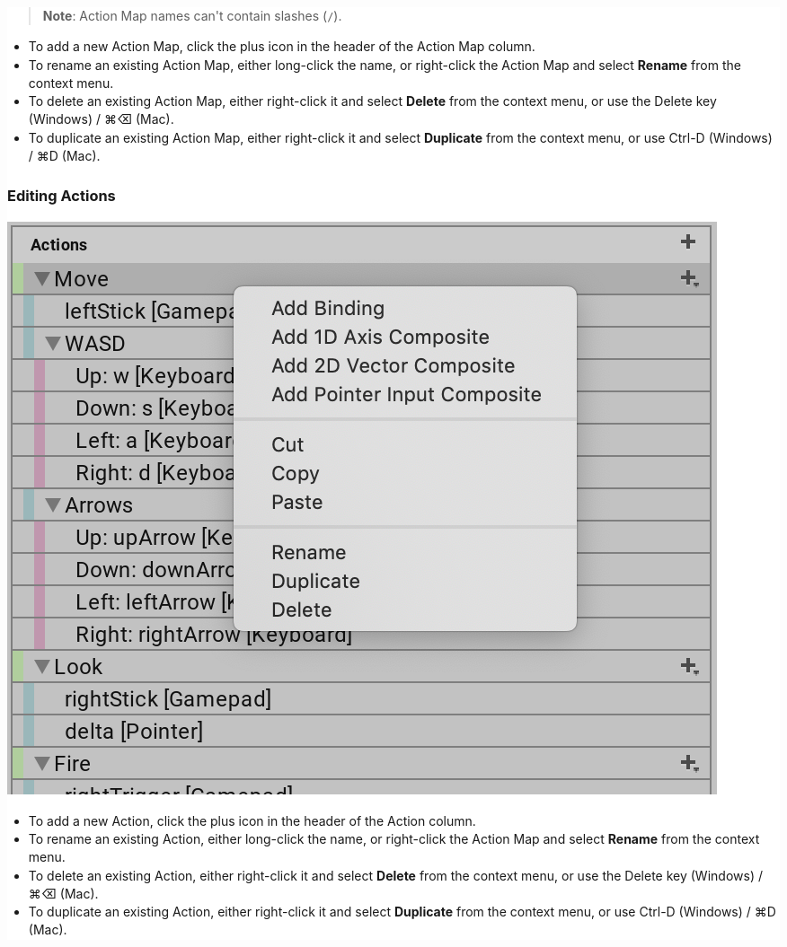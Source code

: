 >__Note__: Action Map names can't contain slashes  (`/`).

* To add a new Action Map, click the plus icon in the header of the Action Map column.
* To rename an existing Action Map, either long-click the name, or right-click the Action Map and select __Rename__ from the context menu.
* To delete an existing Action Map, either right-click it and select __Delete__ from the context menu, or use the Delete key (Windows) / ⌘⌫ (Mac).
* To duplicate an existing Action Map, either right-click it and select __Duplicate__ from the context menu, or use Ctrl-D (Windows) / ⌘D (Mac).

### Editing Actions

![Action Column](Images/ActionColumn.png)

* To add a new Action, click the plus icon in the header of the Action column.
* To rename an existing Action, either long-click the name, or right-click the Action Map and select __Rename__ from the context menu.
* To delete an existing Action, either right-click it and select __Delete__ from the context menu, or use the Delete key (Windows) / ⌘⌫ (Mac).
* To duplicate an existing Action, either right-click it and select __Duplicate__ from the context menu, or use Ctrl-D (Windows) / ⌘D (Mac).
